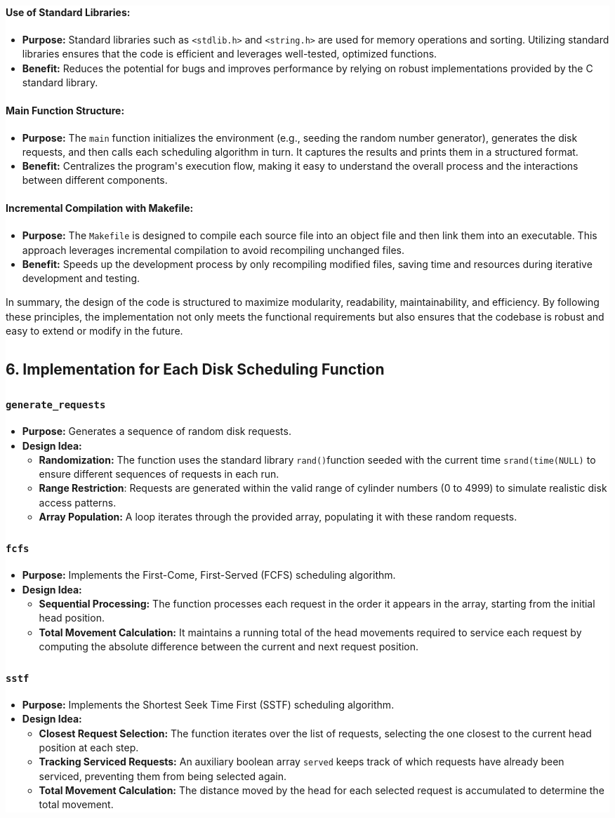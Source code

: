 #### **Use of Standard Libraries:**
- **Purpose:** Standard libraries such as `<stdlib.h>` and `<string.h>` are used for memory operations and sorting. Utilizing standard libraries ensures that the code is efficient and leverages well-tested, optimized functions.
- **Benefit:** Reduces the potential for bugs and improves performance by relying on robust implementations provided by the C standard library.

#### **Main Function Structure:**
- **Purpose:** The `main` function initializes the environment (e.g., seeding the random number generator), generates the disk requests, and then calls each scheduling algorithm in turn. It captures the results and prints them in a structured format.
- **Benefit:** Centralizes the program's execution flow, making it easy to understand the overall process and the interactions between different components.

#### **Incremental Compilation with Makefile:**
- **Purpose:** The `Makefile` is designed to compile each source file into an object file and then link them into an executable. This approach leverages incremental compilation to avoid recompiling unchanged files.
- **Benefit:** Speeds up the development process by only recompiling modified files, saving time and resources during iterative development and testing.

In summary, the design of the code is structured to maximize modularity, readability, maintainability, and efficiency. By following these principles, the implementation not only meets the functional requirements but also ensures that the codebase is robust and easy to extend or modify in the future.

## 6. Implementation for Each Disk Scheduling Function

### `generate_requests`
- **Purpose:** Generates a sequence of random disk requests.
- **Design Idea:** 
  - **Randomization:** The function uses the standard library `rand()`function seeded with the current time `srand(time(NULL)` to ensure different sequences of requests in each run.  
  - **Range Restriction**: Requests are generated within the valid range of cylinder numbers (0 to 4999) to simulate realistic disk access patterns.
  - **Array Population:** A loop iterates through the provided array, populating it with these random requests.


### `fcfs`
- **Purpose:** Implements the First-Come, First-Served (FCFS) scheduling algorithm.
- **Design Idea:** 
  - **Sequential Processing:** The function processes each request in the order it appears in the array, starting from the initial head position.
  - **Total Movement Calculation:** It maintains a running total of the head movements required to service each request by computing the absolute difference between the current and next request position.


### `sstf`
- **Purpose:** Implements the Shortest Seek Time First (SSTF) scheduling algorithm.
- **Design Idea:** 
    - **Closest Request Selection:** The function iterates over the list of requests, selecting the one closest to the current head position at each step.
    - **Tracking Serviced Requests:** An auxiliary boolean array `served` keeps track of which requests have already been serviced, preventing them from being selected again.
    - **Total Movement Calculation:** The distance moved by the head for each selected request is accumulated to determine the total movement.
